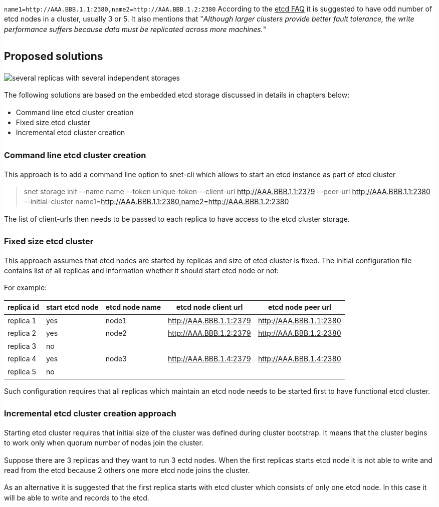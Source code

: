   ```name1=http://AAA.BBB.1.1:2380,name2=http://AAA.BBB.1.2:2380```
According to the [etcd FAQ](https://coreos.com/etcd/docs/latest/faq.html) it is suggested to have
odd number of etcd nodes in a cluster, usually 3 or 5.
It also mentions that "*Although larger clusters provide better fault tolerance, the write performance suffers
because data must be replicated across more machines.*"

##  Proposed solutions

![several replicas with several independent storages](img/payment_channel_storage_several_replicas_embedded_etcd_cluster.jpg)

The following solutions are based on the embedded etcd storage discussed in details in chapters below:
* Command line etcd cluster creation
* Fixed size etcd cluster
* Incremental etcd cluster creation


### Command line etcd cluster creation

This approach is to add a command line option to snet-cli which allows to start an etcd instance
as part of etcd cluster

> snet storage init --name name --token unique-token --client-url http://AAA.BBB.1.1:2379 --peer-url http://AAA.BBB.1.1:2380 --initial-cluster name1=http://AAA.BBB.1.1:2380,name2=http://AAA.BBB.1.2:2380

The list of client-urls then needs to be passed to each replica to have access to the etcd cluster storage.

### Fixed size etcd cluster

This approach assumes that etcd nodes are started by replicas and size of etcd cluster is fixed.
The initial configuration file contains list of all replicas and information whether it should start etcd node or not:

For example:

| replica id | start etcd node| etcd node name | etcd node client url    | etcd node peer url     |
|------------|----------------|----------------|-------------------------|------------------------|
|  replica 1 |             yes|          node1 | http://AAA.BBB.1.1:2379 | http://AAA.BBB.1.1:2380|
|  replica 2 |             yes|          node2 | http://AAA.BBB.1.2:2379 | http://AAA.BBB.1.2:2380|
|  replica 3 |              no|
|  replica 4 |             yes|          node3 | http://AAA.BBB.1.4:2379 | http://AAA.BBB.1.4:2380|
|  replica 5 |              no|

Such configuration requires that all replicas which maintain an etcd node needs to be started first
to have functional etcd cluster.

### Incremental etcd cluster creation approach

Starting etcd cluster requires that initial size of the cluster was defined during cluster bootstrap.
It means that the cluster begins to work only when quorum number of nodes join the cluster.

Suppose there are 3 replicas and they want to run 3 ectd nodes.
When the first replicas starts etcd node it is not able to write and read from the etcd because 2 others
one more etcd node joins the cluster.

As an alternative it is suggested that the first replica starts with etcd cluster which consists of only one etcd node.
In this case it will be able to write and records to the etcd.
  ```